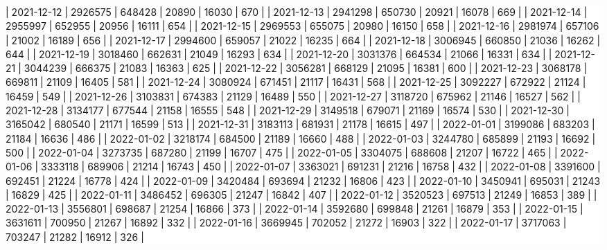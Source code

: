 | 2021-12-12 | 2926575 | 648428 | 20890 | 16030 | 670 |
| 2021-12-13 | 2941298 | 650730 | 20921 | 16078 | 669 |
| 2021-12-14 | 2955997 | 652955 | 20956 | 16111 | 654 |
| 2021-12-15 | 2969553 | 655075 | 20980 | 16150 | 658 |
| 2021-12-16 | 2981974 | 657106 | 21002 | 16189 | 656 |
| 2021-12-17 | 2994600 | 659057 | 21022 | 16235 | 664 |
| 2021-12-18 | 3006945 | 660850 | 21036 | 16262 | 644 |
| 2021-12-19 | 3018460 | 662631 | 21049 | 16293 | 634 |
| 2021-12-20 | 3031376 | 664534 | 21066 | 16331 | 634 |
| 2021-12-21 | 3044239 | 666375 | 21083 | 16363 | 625 |
| 2021-12-22 | 3056281 | 668129 | 21095 | 16381 | 600 |
| 2021-12-23 | 3068178 | 669811 | 21109 | 16405 | 581 |
| 2021-12-24 | 3080924 | 671451 | 21117 | 16431 | 568 |
| 2021-12-25 | 3092227 | 672922 | 21124 | 16459 | 549 |
| 2021-12-26 | 3103831 | 674383 | 21129 | 16489 | 550 |
| 2021-12-27 | 3118720 | 675962 | 21146 | 16527 | 562 |
| 2021-12-28 | 3134177 | 677544 | 21158 | 16555 | 548 |
| 2021-12-29 | 3149518 | 679071 | 21169 | 16574 | 530 |
| 2021-12-30 | 3165042 | 680540 | 21171 | 16599 | 513 |
| 2021-12-31 | 3183113 | 681931 | 21178 | 16615 | 497 |
| 2022-01-01 | 3199086 | 683203 | 21184 | 16636 | 486 |
| 2022-01-02 | 3218174 | 684500 | 21189 | 16660 | 488 |
| 2022-01-03 | 3244780 | 685899 | 21193 | 16692 | 500 |
| 2022-01-04 | 3273735 | 687280 | 21199 | 16707 | 475 |
| 2022-01-05 | 3304075 | 688608 | 21207 | 16722 | 465 |
| 2022-01-06 | 3333118 | 689906 | 21214 | 16743 | 450 |
| 2022-01-07 | 3363021 | 691231 | 21216 | 16758 | 432 |
| 2022-01-08 | 3391600 | 692451 | 21224 | 16778 | 424 |
| 2022-01-09 | 3420484 | 693694 | 21232 | 16806 | 423 |
| 2022-01-10 | 3450941 | 695031 | 21243 | 16829 | 425 |
| 2022-01-11 | 3486452 | 696305 | 21247 | 16842 | 407 |
| 2022-01-12 | 3520523 | 697513 | 21249 | 16853 | 389 |
| 2022-01-13 | 3556801 | 698687 | 21254 | 16866 | 373 |
| 2022-01-14 | 3592680 | 699848 | 21261 | 16879 | 353 |
| 2022-01-15 | 3631611 | 700950 | 21267 | 16892 | 332 |
| 2022-01-16 | 3669945 | 702052 | 21272 | 16903 | 322 |
| 2022-01-17 | 3717063 | 703247 | 21282 | 16912 | 326 |
